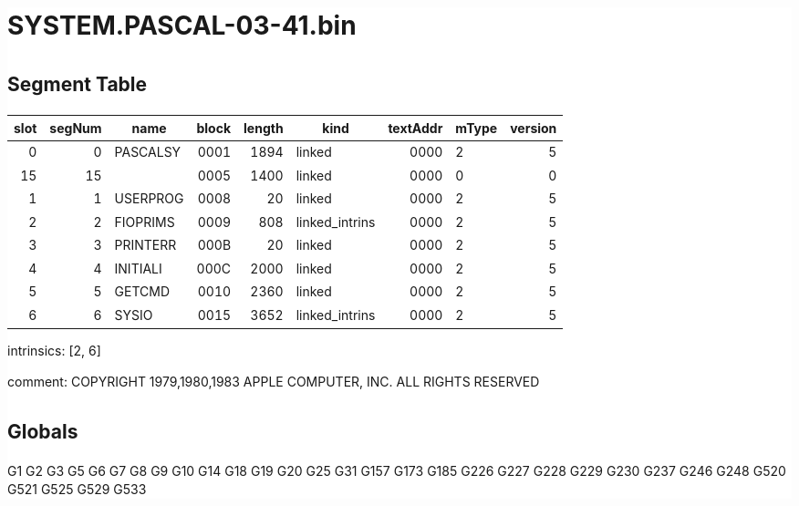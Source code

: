 #  SYSTEM.PASCAL-03-41.bin 

## Segment Table
| slot |segNum | name | block | length | kind | textAddr | mType | version |
|-----:|------:|------|------:|-------:|------|---------:|-------|--------:|
| 0 | 0 | PASCALSY | 0001 | 1894 | linked | 0000 | 2 | 5 |
| 15 | 15 |  | 0005 | 1400 | linked | 0000 | 0 | 0 |
| 1 | 1 | USERPROG | 0008 | 20 | linked | 0000 | 2 | 5 |
| 2 | 2 | FIOPRIMS | 0009 | 808 | linked_intrins | 0000 | 2 | 5 |
| 3 | 3 | PRINTERR | 000B | 20 | linked | 0000 | 2 | 5 |
| 4 | 4 | INITIALI | 000C | 2000 | linked | 0000 | 2 | 5 |
| 5 | 5 | GETCMD | 0010 | 2360 | linked | 0000 | 2 | 5 |
| 6 | 6 | SYSIO | 0015 | 3652 | linked_intrins | 0000 | 2 | 5 |

intrinsics: [2, 6]

comment: COPYRIGHT 1979,1980,1983 APPLE COMPUTER, INC. ALL RIGHTS RESERVED

## Globals

G1
G2
G3
G5
G6
G7
G8
G9
G10
G14
G18
G19
G20
G25
G31
G157
G173
G185
G226
G227
G228
G229
G230
G237
G246
G248
G520
G521
G525
G529
G533
